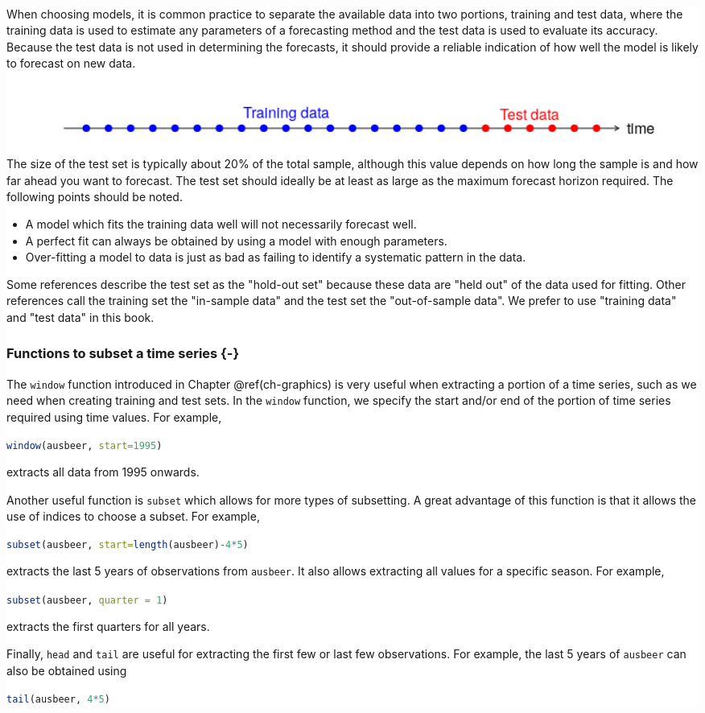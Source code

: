When choosing models, it is common practice to separate the available data into two portions, training and test data, where the training data is used to estimate any parameters of a forecasting method and the test data is used to evaluate its accuracy. Because the test data is not used in determining the forecasts, it should provide a reliable indication of how well the model is likely to forecast on new data.

<img src="fpp_files/figure-html/traintest-1.png" width="90%" style="display: block; margin: auto;" />

The size of the test set is typically about 20% of the total sample, although this value depends on how long the sample is and how far ahead you want to forecast. The test set should ideally be at least as large as the maximum forecast horizon required. The following points should be noted.

-   A model which fits the training data well will not necessarily forecast well.
-   A perfect fit can always be obtained by using a model with enough parameters.
-   Over-fitting a model to data is just as bad as failing to identify a systematic pattern in the data.

Some references describe the test set as the "hold-out set" because these data are "held out" of the data used for fitting. Other references call the training set the "in-sample data" and the test set the "out-of-sample data". We prefer to use "training data" and "test data" in this book.

### Functions to subset a time series {-}

The `window` function introduced in Chapter \@ref(ch-graphics) is very useful when extracting a portion of a time series, such as we need when creating training and test sets. In the `window` function, we specify the start and/or end of the portion of time series required using time values. For example,

```r
window(ausbeer, start=1995)
```

extracts all data from 1995 onwards.

Another useful function is `subset` which allows for more types of subsetting. A great advantage of this function is that it allows the use of indices to choose a subset. For example,

```r
subset(ausbeer, start=length(ausbeer)-4*5)
```

extracts the last 5 years of observations from `ausbeer`. It also allows extracting all values for a specific season. For example,

```r
subset(ausbeer, quarter = 1)
```

extracts the first quarters for all years.

Finally, `head` and `tail` are useful for extracting the first few or last few observations. For example, the last 5 years of `ausbeer` can also be obtained using

```r
tail(ausbeer, 4*5)
```
